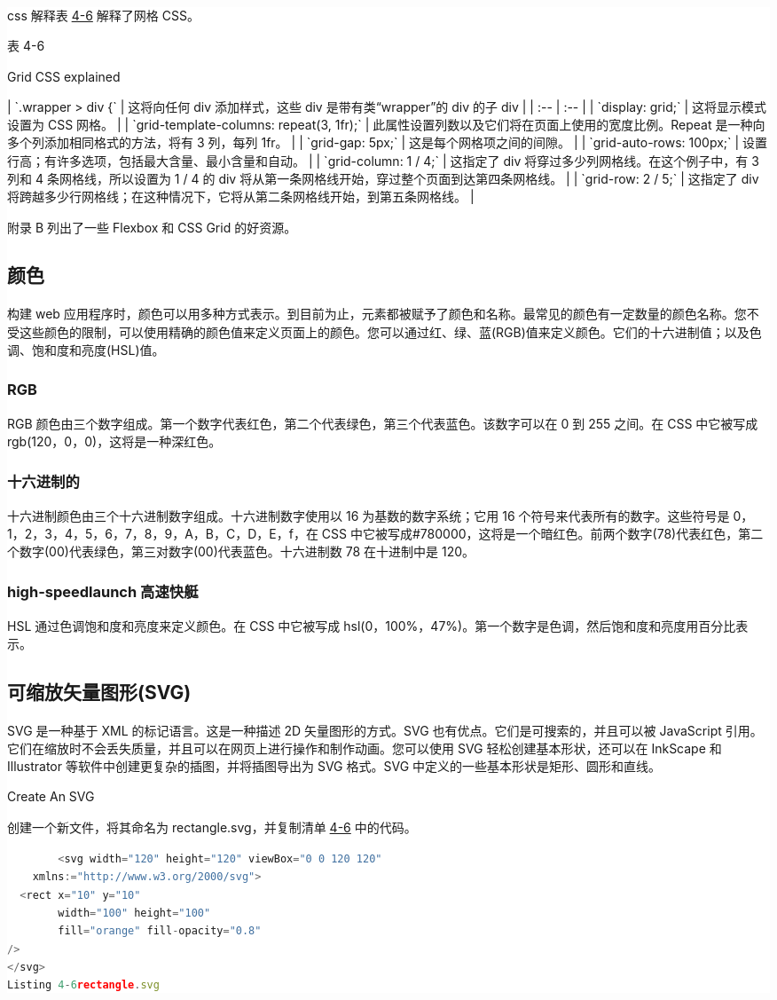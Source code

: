 css 解释表 [4-6](#Tab6) 解释了网格 CSS。

表 4-6

Grid CSS explained

<colgroup><col align="left"> <col align="left"></colgroup> 
| `.wrapper > div {` | 这将向任何 div 添加样式，这些 div 是带有类“wrapper”的 div 的子 div |
| :-- | :-- |
| `display: grid;` | 这将显示模式设置为 CSS 网格。 |
| `grid-template-columns: repeat(3, 1fr);` | 此属性设置列数以及它们将在页面上使用的宽度比例。Repeat 是一种向多个列添加相同格式的方法，将有 3 列，每列 1fr。 |
| `grid-gap: 5px;` | 这是每个网格项之间的间隙。 |
| `grid-auto-rows: 100px;` | 设置行高；有许多选项，包括最大含量、最小含量和自动。 |
| `grid-column: 1 / 4;` | 这指定了 div 将穿过多少列网格线。在这个例子中，有 3 列和 4 条网格线，所以设置为 1 / 4 的 div 将从第一条网格线开始，穿过整个页面到达第四条网格线。 |
| `grid-row: 2 / 5;` | 这指定了 div 将跨越多少行网格线；在这种情况下，它将从第二条网格线开始，到第五条网格线。 |

附录 B 列出了一些 Flexbox 和 CSS Grid 的好资源。

## 颜色

构建 web 应用程序时，颜色可以用多种方式表示。到目前为止，元素都被赋予了颜色和名称。最常见的颜色有一定数量的颜色名称。您不受这些颜色的限制，可以使用精确的颜色值来定义页面上的颜色。您可以通过红、绿、蓝(RGB)值来定义颜色。它们的十六进制值；以及色调、饱和度和亮度(HSL)值。

### RGB

RGB 颜色由三个数字组成。第一个数字代表红色，第二个代表绿色，第三个代表蓝色。该数字可以在 0 到 255 之间。在 CSS 中它被写成 rgb(120，0，0)，这将是一种深红色。

### 十六进制的

十六进制颜色由三个十六进制数字组成。十六进制数字使用以 16 为基数的数字系统；它用 16 个符号来代表所有的数字。这些符号是 0，1，2，3，4，5，6，7，8，9，A，B，C，D，E，f，在 CSS 中它被写成#780000，这将是一个暗红色。前两个数字(78)代表红色，第二个数字(00)代表绿色，第三对数字(00)代表蓝色。十六进制数 78 在十进制中是 120。

### high-speedlaunch 高速快艇

HSL 通过色调饱和度和亮度来定义颜色。在 CSS 中它被写成 hsl(0，100%，47%)。第一个数字是色调，然后饱和度和亮度用百分比表示。

## 可缩放矢量图形(SVG)

SVG 是一种基于 XML 的标记语言。这是一种描述 2D 矢量图形的方式。SVG 也有优点。它们是可搜索的，并且可以被 JavaScript 引用。它们在缩放时不会丢失质量，并且可以在网页上进行操作和制作动画。您可以使用 SVG 轻松创建基本形状，还可以在 InkScape 和 Illustrator 等软件中创建更复杂的插图，并将插图导出为 SVG 格式。SVG 中定义的一些基本形状是矩形、圆形和直线。

Create An SVG

创建一个新文件，将其命名为 rectangle.svg，并复制清单 [4-6](#Par87) 中的代码。

```js
        <svg width="120" height="120" viewBox="0 0 120 120"
    xmlns:="http://www.w3.org/2000/svg">
  <rect x="10" y="10"
        width="100" height="100"
        fill="orange" fill-opacity="0.8"
/>
</svg>
Listing 4-6rectangle.svg

```
